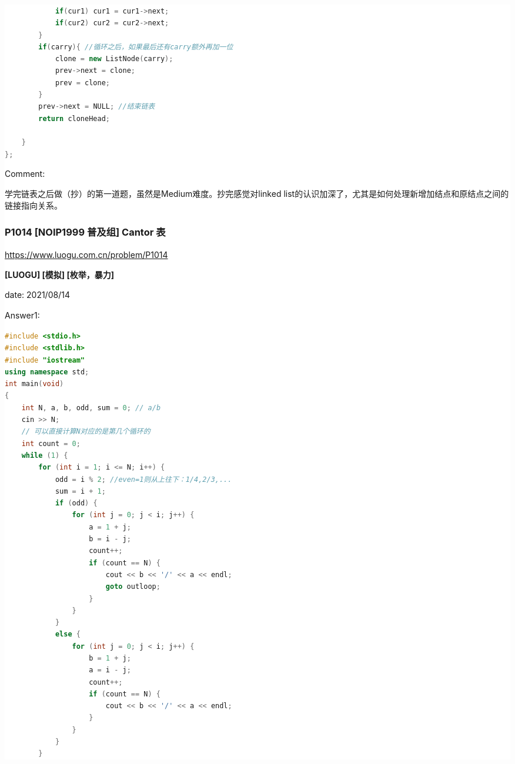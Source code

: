 ```cpp
            if(cur1) cur1 = cur1->next;
            if(cur2) cur2 = cur2->next;
        }
        if(carry){ //循环之后，如果最后还有carry额外再加一位
            clone = new ListNode(carry);
            prev->next = clone;
            prev = clone;
        }
        prev->next = NULL; //结束链表
        return cloneHead;
        
    }
};
```
Comment:

学完链表之后做（抄）的第一道题，虽然是Medium难度。抄完感觉对linked list的认识加深了，尤其是如何处理新增加结点和原结点之间的链接指向关系。




### P1014 [NOIP1999 普及组] Cantor 表
https://www.luogu.com.cn/problem/P1014

**[LUOGU] [模拟] [枚举，暴力]**

date: 2021/08/14

Answer1:
```cpp
#include <stdio.h>
#include <stdlib.h>
#include "iostream"
using namespace std;
int main(void)
{
	int N, a, b, odd, sum = 0; // a/b
	cin >> N;
	// 可以直接计算N对应的是第几个循环的
	int count = 0;
	while (1) {
		for (int i = 1; i <= N; i++) {
			odd = i % 2; //even=1则从上往下：1/4,2/3,...
			sum = i + 1;
			if (odd) {
				for (int j = 0; j < i; j++) {
					a = 1 + j;
					b = i - j;
					count++;
					if (count == N) {
						cout << b << '/' << a << endl;
						goto outloop;
					}
				}
			}
			else {
				for (int j = 0; j < i; j++) {
					b = 1 + j;
					a = i - j;
					count++;
					if (count == N) {
						cout << b << '/' << a << endl;
					}
				}
			}
		}
```
